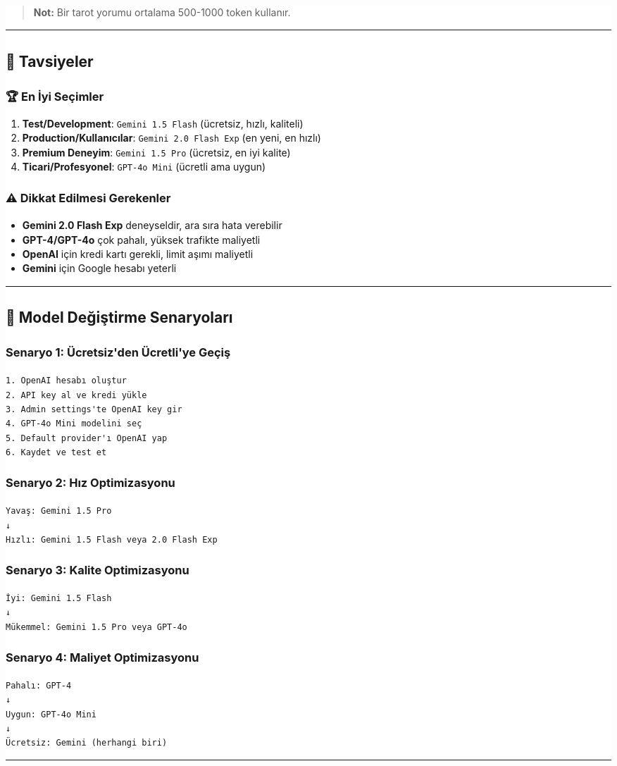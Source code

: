 > **Not:** Bir tarot yorumu ortalama 500-1000 token kullanır.

---

## 🎯 Tavsiyeler

### 🏆 En İyi Seçimler

1. **Test/Development**: `Gemini 1.5 Flash` (ücretsiz, hızlı, kaliteli)
2. **Production/Kullanıcılar**: `Gemini 2.0 Flash Exp` (en yeni, en hızlı)
3. **Premium Deneyim**: `Gemini 1.5 Pro` (ücretsiz, en iyi kalite)
4. **Ticari/Profesyonel**: `GPT-4o Mini` (ücretli ama uygun)

### ⚠️ Dikkat Edilmesi Gerekenler

- **Gemini 2.0 Flash Exp** deneyseldir, ara sıra hata verebilir
- **GPT-4/GPT-4o** çok pahalı, yüksek trafikte maliyetli
- **OpenAI** için kredi kartı gerekli, limit aşımı maliyetli
- **Gemini** için Google hesabı yeterli

---

## 🔄 Model Değiştirme Senaryoları

### Senaryo 1: Ücretsiz'den Ücretli'ye Geçiş
```
1. OpenAI hesabı oluştur
2. API key al ve kredi yükle
3. Admin settings'te OpenAI key gir
4. GPT-4o Mini modelini seç
5. Default provider'ı OpenAI yap
6. Kaydet ve test et
```

### Senaryo 2: Hız Optimizasyonu
```
Yavaş: Gemini 1.5 Pro
↓
Hızlı: Gemini 1.5 Flash veya 2.0 Flash Exp
```

### Senaryo 3: Kalite Optimizasyonu
```
İyi: Gemini 1.5 Flash
↓
Mükemmel: Gemini 1.5 Pro veya GPT-4o
```

### Senaryo 4: Maliyet Optimizasyonu
```
Pahalı: GPT-4
↓
Uygun: GPT-4o Mini
↓
Ücretsiz: Gemini (herhangi biri)
```

---